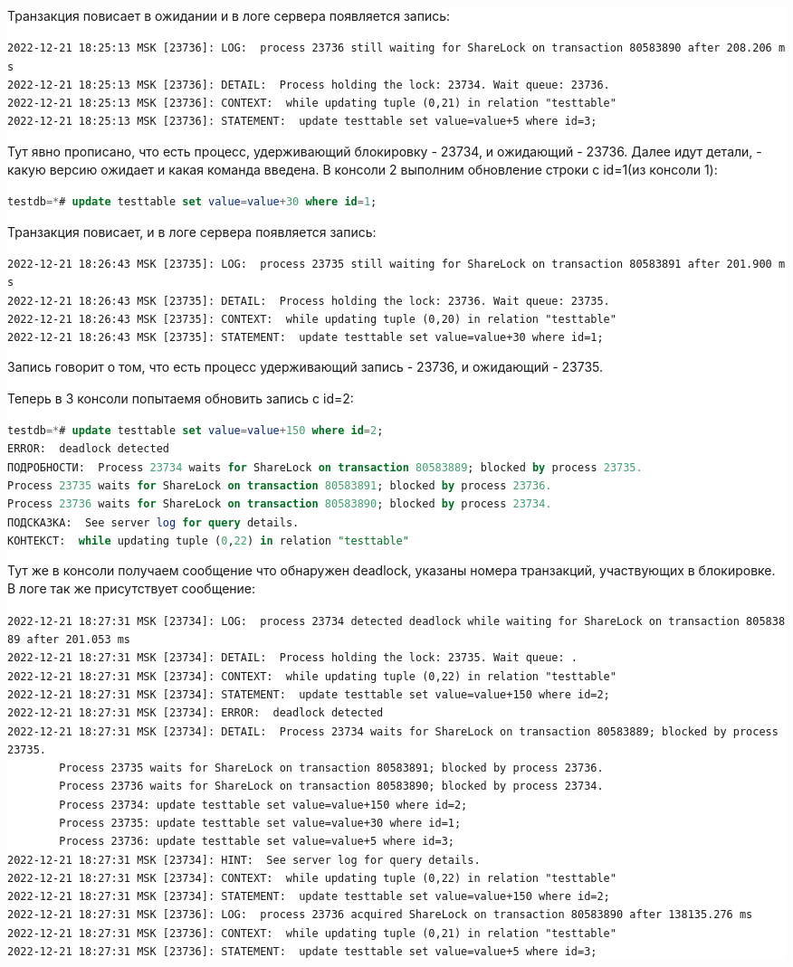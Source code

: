 Транзакция повисает в ожидании и в логе сервера появляется запись:

```text
2022-12-21 18:25:13 MSK [23736]: LOG:  process 23736 still waiting for ShareLock on transaction 80583890 after 208.206 ms
2022-12-21 18:25:13 MSK [23736]: DETAIL:  Process holding the lock: 23734. Wait queue: 23736.
2022-12-21 18:25:13 MSK [23736]: CONTEXT:  while updating tuple (0,21) in relation "testtable"
2022-12-21 18:25:13 MSK [23736]: STATEMENT:  update testtable set value=value+5 where id=3;
```

Тут явно прописано, что есть процесс, удерживающий блокировку - 23734, и ожидающий - 23736. Далее идут детали, - какую версию ожидает и какая команда введена.
В консоли 2 выполним обновление строки с id=1(из консоли 1):

```sql
testdb=*# update testtable set value=value+30 where id=1;
```

Транзакция повисает, и в логе сервера появляется запись:

```text
2022-12-21 18:26:43 MSK [23735]: LOG:  process 23735 still waiting for ShareLock on transaction 80583891 after 201.900 ms
2022-12-21 18:26:43 MSK [23735]: DETAIL:  Process holding the lock: 23736. Wait queue: 23735.
2022-12-21 18:26:43 MSK [23735]: CONTEXT:  while updating tuple (0,20) in relation "testtable"
2022-12-21 18:26:43 MSK [23735]: STATEMENT:  update testtable set value=value+30 where id=1;
```

Запись говорит о том, что есть процесс удерживающий запись - 23736, и ожидающий - 23735.

Теперь в 3 консоли попытаемя обновить запись с id=2:

```sql
testdb=*# update testtable set value=value+150 where id=2;
ERROR:  deadlock detected
ПОДРОБНОСТИ:  Process 23734 waits for ShareLock on transaction 80583889; blocked by process 23735.
Process 23735 waits for ShareLock on transaction 80583891; blocked by process 23736.
Process 23736 waits for ShareLock on transaction 80583890; blocked by process 23734.
ПОДСКАЗКА:  See server log for query details.
КОНТЕКСТ:  while updating tuple (0,22) in relation "testtable"
```

Тут же в консоли получаем сообщение что обнаружен deadlock, указаны номера транзакций, участвующих в блокировке. В логе так же присутствует сообщение:

```text
2022-12-21 18:27:31 MSK [23734]: LOG:  process 23734 detected deadlock while waiting for ShareLock on transaction 80583889 after 201.053 ms
2022-12-21 18:27:31 MSK [23734]: DETAIL:  Process holding the lock: 23735. Wait queue: .
2022-12-21 18:27:31 MSK [23734]: CONTEXT:  while updating tuple (0,22) in relation "testtable"
2022-12-21 18:27:31 MSK [23734]: STATEMENT:  update testtable set value=value+150 where id=2;
2022-12-21 18:27:31 MSK [23734]: ERROR:  deadlock detected
2022-12-21 18:27:31 MSK [23734]: DETAIL:  Process 23734 waits for ShareLock on transaction 80583889; blocked by process 23735.
        Process 23735 waits for ShareLock on transaction 80583891; blocked by process 23736.
        Process 23736 waits for ShareLock on transaction 80583890; blocked by process 23734.
        Process 23734: update testtable set value=value+150 where id=2;
        Process 23735: update testtable set value=value+30 where id=1;
        Process 23736: update testtable set value=value+5 where id=3;
2022-12-21 18:27:31 MSK [23734]: HINT:  See server log for query details.
2022-12-21 18:27:31 MSK [23734]: CONTEXT:  while updating tuple (0,22) in relation "testtable"
2022-12-21 18:27:31 MSK [23734]: STATEMENT:  update testtable set value=value+150 where id=2;
2022-12-21 18:27:31 MSK [23736]: LOG:  process 23736 acquired ShareLock on transaction 80583890 after 138135.276 ms
2022-12-21 18:27:31 MSK [23736]: CONTEXT:  while updating tuple (0,21) in relation "testtable"
2022-12-21 18:27:31 MSK [23736]: STATEMENT:  update testtable set value=value+5 where id=3;
```


[1]: ../img/locks_3_transactions.png